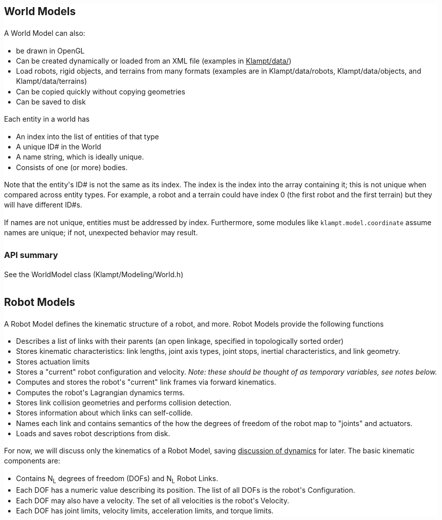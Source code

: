 ## World Models

A World Model can also:
- be drawn in OpenGL
- Can be created dynamically or loaded from an XML file (examples in [Klampt/data/](../data))
- Load robots, rigid objects, and terrains from many formats (examples are in Klampt/data/robots, Klampt/data/objects, and Klampt/data/terrains)
- Can be copied quickly without copying geometries
- Can be saved to disk

Each entity in a world has
 - An index into the list of entities of that type
 - A unique ID# in the World
 - A name string, which is ideally unique.
 - Consists of one (or more) bodies.

Note that the entity's ID# is not the same as its index.  The index is the index into the array containing it; this is not unique when compared across entity types. For example, a robot and a terrain could have index 0 (the first robot and the first terrain) but they will have different ID#s.

If names are not unique, entities must be addressed by index. Furthermore, some modules like `klampt.model.coordinate` assume names are unique; if not, unexpected behavior may result.



### API summary

See the WorldModel class (Klampt/Modeling/World.h)




## Robot Models

A Robot Model defines the kinematic structure of a robot, and more. Robot Models provide the following functions

- Describes a list of links with their parents (an open linkage, specified in topologically sorted order)
- Stores kinematic characteristics: link lengths, joint axis types, joint stops, inertial characteristics, and link geometry.
- Stores actuation limits
- Stores a &quot;current&quot; robot configuration and velocity. _Note: these should be thought of as temporary variables, see notes below._
- Computes and stores the robot's &quot;current&quot; link frames via forward kinematics.
- Computes the robot's Lagrangian dynamics terms.
- Stores link collision geometries and performs collision detection.
- Stores information about which links can self-collide.
- Names each link and contains semantics of the how the degrees of freedom of the robot map to &quot;joints&quot; and actuators.
- Loads and saves robot descriptions from disk.

For now, we will discuss only the kinematics of a Robot Model, saving [discussion of dynamics](Manual-Dynamics.md) for later.  The basic kinematic components are:
- Contains N<sub>L</sub> degrees of freedom (DOFs) and N<sub>L</sub> Robot Links.
- Each DOF has a numeric value describing its position.  The list of all DOFs is the robot's Configuration.
- Each DOF may also have a velocity.  The set of all velocities is the robot's Velocity.
- Each DOF has joint limits, velocity limits, acceleration limits, and torque limits.
